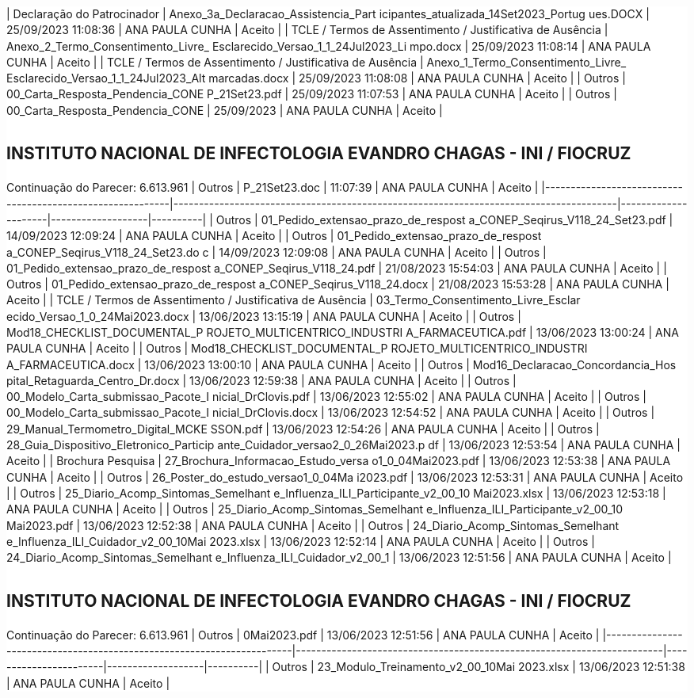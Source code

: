 | Declaração do Patrocinador                                | Anexo_3a_Declaracao_Assistencia_Part icipantes_atualizada_14Set2023_Portug ues.DOCX             | 25/09/2023 11:08:36   | ANA PAULA CUNHA         | Aceito   |
| TCLE / Termos de Assentimento / Justificativa de Ausência | Anexo_2_Termo_Consentimento_Livre_ Esclarecido_Versao_1_1_24Jul2023_Li mpo.docx                 | 25/09/2023 11:08:14   | ANA PAULA CUNHA         | Aceito   |
| TCLE / Termos de Assentimento / Justificativa de Ausência | Anexo_1_Termo_Consentimento_Livre_ Esclarecido_Versao_1_1_24Jul2023_Alt marcadas.docx           | 25/09/2023 11:08:08   | ANA PAULA CUNHA         | Aceito   |
| Outros                                                    | 00_Carta_Resposta_Pendencia_CONE P_21Set23.pdf                                                  | 25/09/2023 11:07:53   | ANA PAULA CUNHA         | Aceito   |
| Outros                                                    | 00_Carta_Resposta_Pendencia_CONE                                                                | 25/09/2023            | ANA PAULA CUNHA         | Aceito   |

## INSTITUTO NACIONAL DE INFECTOLOGIA EVANDRO CHAGAS - INI / FIOCRUZ

Continuação do Parecer: 6.613.961
| Outros                                                    | P_21Set23.doc                                                                         | 11:07:39            | ANA PAULA CUNHA   | Aceito   |
|-----------------------------------------------------------|---------------------------------------------------------------------------------------|---------------------|-------------------|----------|
| Outros                                                    | 01_Pedido_extensao_prazo_de_respost a_CONEP_Seqirus_V118_24_Set23.pdf                 | 14/09/2023 12:09:24 | ANA PAULA CUNHA   | Aceito   |
| Outros                                                    | 01_Pedido_extensao_prazo_de_respost a_CONEP_Seqirus_V118_24_Set23.do c                | 14/09/2023 12:09:08 | ANA PAULA CUNHA   | Aceito   |
| Outros                                                    | 01_Pedido_extensao_prazo_de_respost a_CONEP_Seqirus_V118_24.pdf                       | 21/08/2023 15:54:03 | ANA PAULA CUNHA   | Aceito   |
| Outros                                                    | 01_Pedido_extensao_prazo_de_respost a_CONEP_Seqirus_V118_24.docx                      | 21/08/2023 15:53:28 | ANA PAULA CUNHA   | Aceito   |
| TCLE / Termos de Assentimento / Justificativa de Ausência | 03_Termo_Consentimento_Livre_Esclar ecido_Versao_1_0_24Mai2023.docx                   | 13/06/2023 13:15:19 | ANA PAULA CUNHA   | Aceito   |
| Outros                                                    | Mod18_CHECKLIST_DOCUMENTAL_P ROJETO_MULTICENTRICO_INDUSTRI A_FARMACEUTICA.pdf         | 13/06/2023 13:00:24 | ANA PAULA CUNHA   | Aceito   |
| Outros                                                    | Mod18_CHECKLIST_DOCUMENTAL_P ROJETO_MULTICENTRICO_INDUSTRI A_FARMACEUTICA.docx        | 13/06/2023 13:00:10 | ANA PAULA CUNHA   | Aceito   |
| Outros                                                    | Mod16_Declaracao_Concordancia_Hos pital_Retaguarda_Centro_Dr.docx                     | 13/06/2023 12:59:38 | ANA PAULA CUNHA   | Aceito   |
| Outros                                                    | 00_Modelo_Carta_submissao_Pacote_I nicial_DrClovis.pdf                                | 13/06/2023 12:55:02 | ANA PAULA CUNHA   | Aceito   |
| Outros                                                    | 00_Modelo_Carta_submissao_Pacote_I nicial_DrClovis.docx                               | 13/06/2023 12:54:52 | ANA PAULA CUNHA   | Aceito   |
| Outros                                                    | 29_Manual_Termometro_Digital_MCKE SSON.pdf                                            | 13/06/2023 12:54:26 | ANA PAULA CUNHA   | Aceito   |
| Outros                                                    | 28_Guia_Dispositivo_Eletronico_Particip ante_Cuidador_versao2_0_26Mai2023.p df        | 13/06/2023 12:53:54 | ANA PAULA CUNHA   | Aceito   |
| Brochura Pesquisa                                         | 27_Brochura_Informacao_Estudo_versa o1_0_04Mai2023.pdf                                | 13/06/2023 12:53:38 | ANA PAULA CUNHA   | Aceito   |
| Outros                                                    | 26_Poster_do_estudo_versao1_0_04Ma i2023.pdf                                          | 13/06/2023 12:53:31 | ANA PAULA CUNHA   | Aceito   |
| Outros                                                    | 25_Diario_Acomp_Sintomas_Semelhant e_Influenza_ILI_Participante_v2_00_10 Mai2023.xlsx | 13/06/2023 12:53:18 | ANA PAULA CUNHA   | Aceito   |
| Outros                                                    | 25_Diario_Acomp_Sintomas_Semelhant e_Influenza_ILI_Participante_v2_00_10 Mai2023.pdf  | 13/06/2023 12:52:38 | ANA PAULA CUNHA   | Aceito   |
| Outros                                                    | 24_Diario_Acomp_Sintomas_Semelhant e_Influenza_ILI_Cuidador_v2_00_10Mai 2023.xlsx     | 13/06/2023 12:52:14 | ANA PAULA CUNHA   | Aceito   |
| Outros                                                    | 24_Diario_Acomp_Sintomas_Semelhant e_Influenza_ILI_Cuidador_v2_00_1                   | 13/06/2023 12:51:56 | ANA PAULA CUNHA   | Aceito   |

## INSTITUTO NACIONAL DE INFECTOLOGIA EVANDRO CHAGAS - INI / FIOCRUZ

Continuação do Parecer: 6.613.961
| Outros                                                                | 0Mai2023.pdf                                                           | 13/06/2023 12:51:56   | ANA PAULA CUNHA   | Aceito   |
|-----------------------------------------------------------------------|------------------------------------------------------------------------|-----------------------|-------------------|----------|
| Outros                                                                | 23_Modulo_Treinamento_v2_00_10Mai 2023.xlsx                            | 13/06/2023 12:51:38   | ANA PAULA CUNHA   | Aceito   |